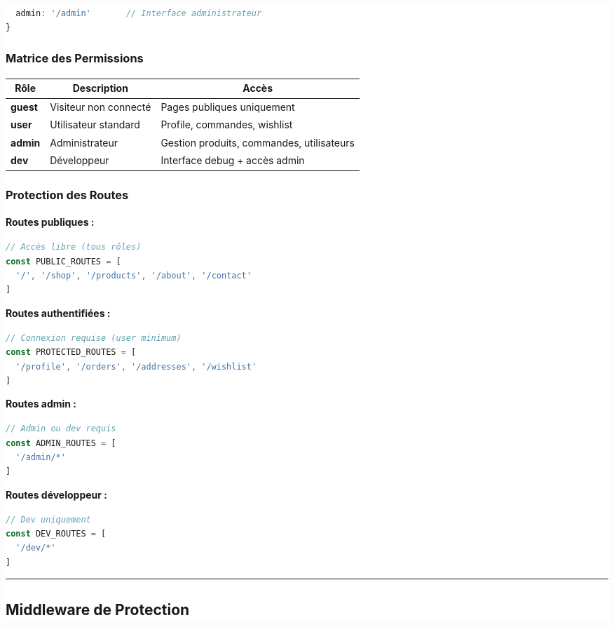 ```typescript
  admin: '/admin'       // Interface administrateur
}
```

### Matrice des Permissions

| Rôle | Description | Accès |
|------|-------------|-------|
| **guest** | Visiteur non connecté | Pages publiques uniquement |
| **user** | Utilisateur standard | Profile, commandes, wishlist |
| **admin** | Administrateur | Gestion produits, commandes, utilisateurs |
| **dev** | Développeur | Interface debug + accès admin |

### Protection des Routes

**Routes publiques :**
```typescript
// Accès libre (tous rôles)
const PUBLIC_ROUTES = [
  '/', '/shop', '/products', '/about', '/contact'
]
```

**Routes authentifiées :**
```typescript
// Connexion requise (user minimum)
const PROTECTED_ROUTES = [
  '/profile', '/orders', '/addresses', '/wishlist'
]
```

**Routes admin :**
```typescript
// Admin ou dev requis
const ADMIN_ROUTES = [
  '/admin/*'
]
```

**Routes développeur :**
```typescript
// Dev uniquement
const DEV_ROUTES = [
  '/dev/*'
]
```

---

## Middleware de Protection
